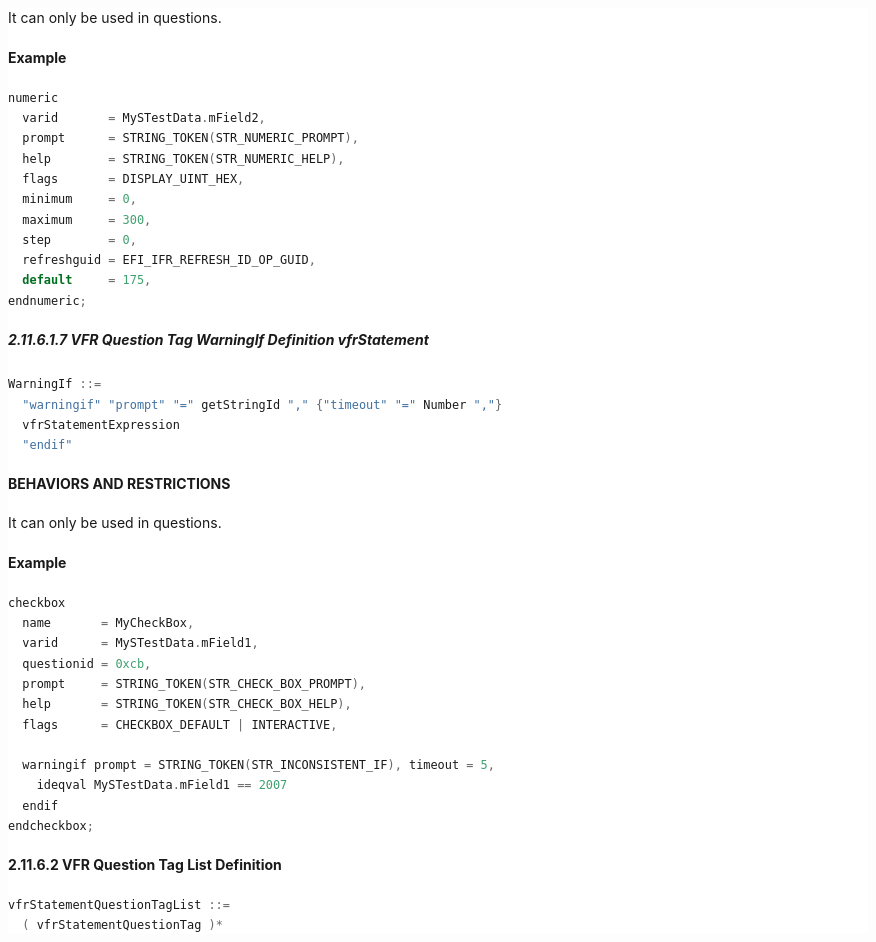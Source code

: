 It can only be used in questions.

#### Example

```c
numeric
  varid       = MySTestData.mField2, 
  prompt      = STRING_TOKEN(STR_NUMERIC_PROMPT), 
  help        = STRING_TOKEN(STR_NUMERIC_HELP),
  flags       = DISPLAY_UINT_HEX, 
  minimum     = 0, 
  maximum     = 300, 
  step        = 0,
  refreshguid = EFI_IFR_REFRESH_ID_OP_GUID, 
  default     = 175,
endnumeric;
```

##### 2.11.6.1.7 VFR Question Tag WarningIf Definition vfrStatement 

```c
WarningIf ::=
  "warningif" "prompt" "=" getStringId "," {"timeout" "=" Number ","}
  vfrStatementExpression
  "endif"
```

#### BEHAVIORS AND RESTRICTIONS

It can only be used in questions.

#### Example

```c
checkbox
  name       = MyCheckBox,
  varid      = MySTestData.mField1, 
  questionid = 0xcb,
  prompt     = STRING_TOKEN(STR_CHECK_BOX_PROMPT), 
  help       = STRING_TOKEN(STR_CHECK_BOX_HELP),
  flags      = CHECKBOX_DEFAULT | INTERACTIVE,
  
  warningif prompt = STRING_TOKEN(STR_INCONSISTENT_IF), timeout = 5,
    ideqval MySTestData.mField1 == 2007
  endif
endcheckbox;
```

#### 2.11.6.2 VFR Question Tag List Definition 

```c
vfrStatementQuestionTagList ::=
  ( vfrStatementQuestionTag )*
```

